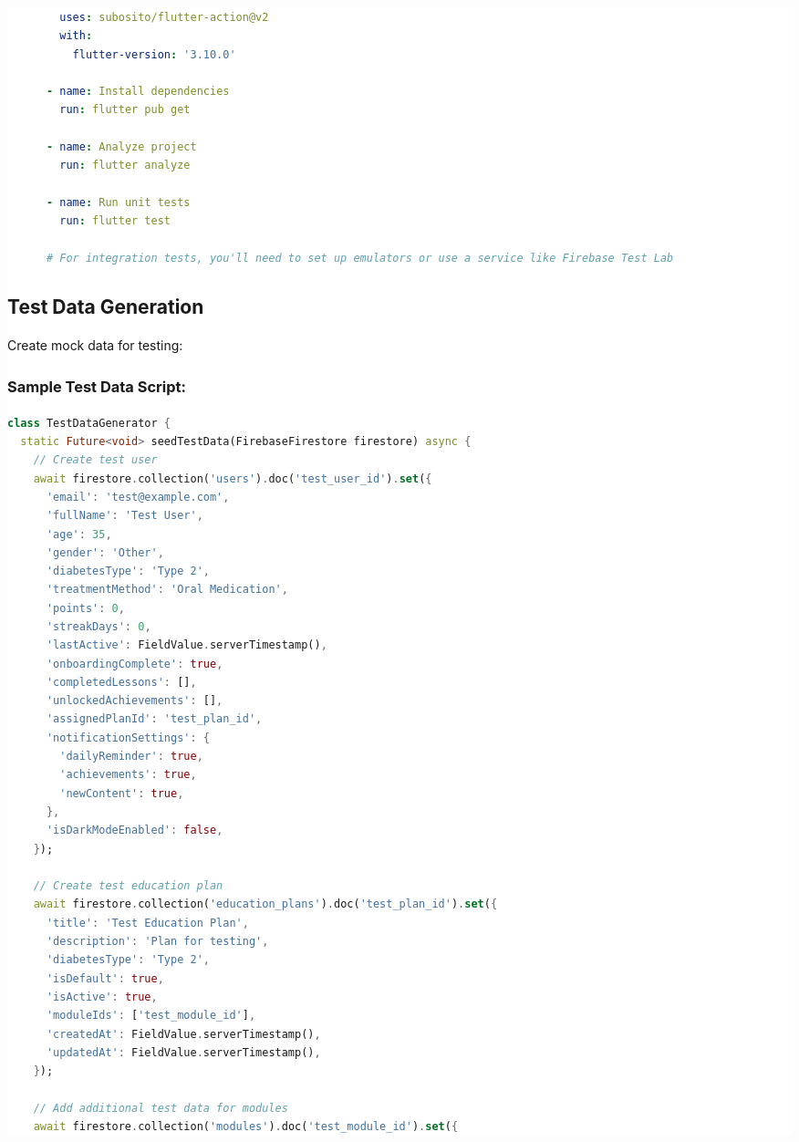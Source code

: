 ```yaml
        uses: subosito/flutter-action@v2
        with:
          flutter-version: '3.10.0'
      
      - name: Install dependencies
        run: flutter pub get
      
      - name: Analyze project
        run: flutter analyze
      
      - name: Run unit tests
        run: flutter test
      
      # For integration tests, you'll need to set up emulators or use a service like Firebase Test Lab
```

## Test Data Generation

Create mock data for testing:

### Sample Test Data Script:

```dart
class TestDataGenerator {
  static Future<void> seedTestData(FirebaseFirestore firestore) async {
    // Create test user
    await firestore.collection('users').doc('test_user_id').set({
      'email': 'test@example.com',
      'fullName': 'Test User',
      'age': 35,
      'gender': 'Other',
      'diabetesType': 'Type 2',
      'treatmentMethod': 'Oral Medication',
      'points': 0,
      'streakDays': 0,
      'lastActive': FieldValue.serverTimestamp(),
      'onboardingComplete': true,
      'completedLessons': [],
      'unlockedAchievements': [],
      'assignedPlanId': 'test_plan_id',
      'notificationSettings': {
        'dailyReminder': true,
        'achievements': true,
        'newContent': true,
      },
      'isDarkModeEnabled': false,
    });
    
    // Create test education plan
    await firestore.collection('education_plans').doc('test_plan_id').set({
      'title': 'Test Education Plan',
      'description': 'Plan for testing',
      'diabetesType': 'Type 2',
      'isDefault': true,
      'isActive': true,
      'moduleIds': ['test_module_id'],
      'createdAt': FieldValue.serverTimestamp(),
      'updatedAt': FieldValue.serverTimestamp(),
    });
    
    // Add additional test data for modules
    await firestore.collection('modules').doc('test_module_id').set({
```